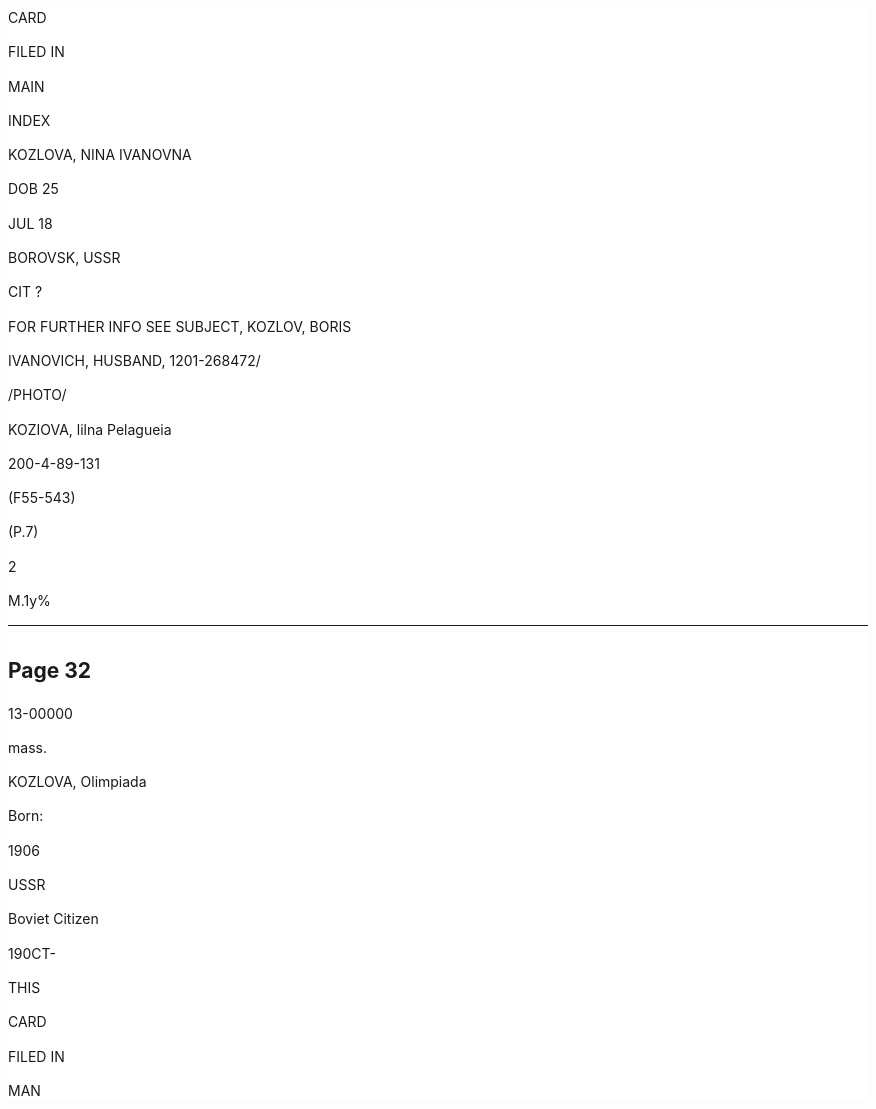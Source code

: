 CARD

FILED IN

MAIN

INDEX

KOZLOVA, NINA IVANOVNA

DOB 25

JUL 18

BOROVSK, USSR

CIT ?

FOR FURTHER INFO SEE SUBJECT, KOZLOV, BORIS

IVANOVICH, HUSBAND, 1201-268472/

/PHOTO/

KOZIOVA, lilna Pelagueia

200-4-89-131

(F55-543)

(P.7)

2

M.1y%

---

## Page 32

13-00000

mass.

KOZLOVA, Olimpiada

Born:

1906

USSR

Boviet Citizen

190CT-

THIS

CARD

FILED IN

MAN

